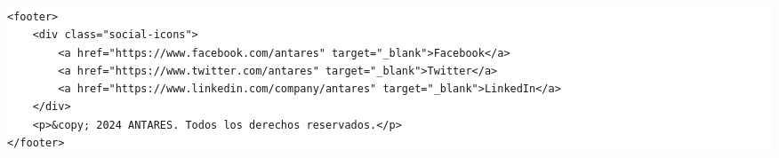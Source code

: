     <footer>
        <div class="social-icons">
            <a href="https://www.facebook.com/antares" target="_blank">Facebook</a>
            <a href="https://www.twitter.com/antares" target="_blank">Twitter</a>
            <a href="https://www.linkedin.com/company/antares" target="_blank">LinkedIn</a>
        </div>
        <p>&copy; 2024 ANTARES. Todos los derechos reservados.</p>
    </footer>
</body>
</html>
